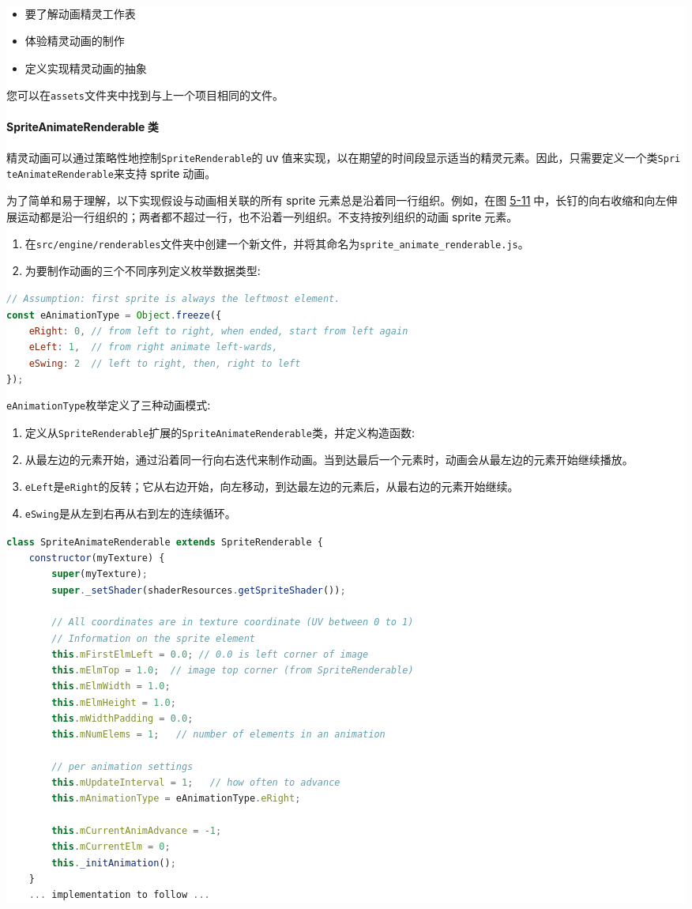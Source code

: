 *   要了解动画精灵工作表

*   体验精灵动画的制作

*   定义实现精灵动画的抽象

您可以在`assets`文件夹中找到与上一个项目相同的文件。

#### SpriteAnimateRenderable 类

精灵动画可以通过策略性地控制`SpriteRenderable`的 uv 值来实现，以在期望的时间段显示适当的精灵元素。因此，只需要定义一个类`SpriteAnimateRenderable`来支持 sprite 动画。

为了简单和易于理解，以下实现假设与动画相关联的所有 sprite 元素总是沿着同一行组织。例如，在图 [5-11](#Fig11) 中，长钉的向右收缩和向左伸展运动都是沿一行组织的；两者都不超过一行，也不沿着一列组织。不支持按列组织的动画 sprite 元素。

1.  在`src/engine/renderables`文件夹中创建一个新文件，并将其命名为`sprite_animate_renderable.js`。

2.  为要制作动画的三个不同序列定义枚举数据类型:

```js
// Assumption: first sprite is always the leftmost element.
const eAnimationType = Object.freeze({
    eRight: 0, // from left to right, when ended, start from left again
    eLeft: 1,  // from right animate left-wards,
    eSwing: 2  // left to right, then, right to left
});

```

`eAnimationType`枚举定义了三种动画模式:

1.  定义从`SpriteRenderable`扩展的`SpriteAnimateRenderable`类，并定义构造函数:

1.  从最左边的元素开始，通过沿着同一行向右迭代来制作动画。当到达最后一个元素时，动画会从最左边的元素开始继续播放。

2.  `eLeft`是`eRight`的反转；它从右边开始，向左移动，到达最左边的元素后，从最右边的元素开始继续。

3.  `eSwing`是从左到右再从右到左的连续循环。

```js
class SpriteAnimateRenderable extends SpriteRenderable {
    constructor(myTexture) {
        super(myTexture);
        super._setShader(shaderResources.getSpriteShader());

        // All coordinates are in texture coordinate (UV between 0 to 1)
        // Information on the sprite element
        this.mFirstElmLeft = 0.0; // 0.0 is left corner of image
        this.mElmTop = 1.0;  // image top corner (from SpriteRenderable)
        this.mElmWidth = 1.0;
        this.mElmHeight = 1.0;
        this.mWidthPadding = 0.0;
        this.mNumElems = 1;   // number of elements in an animation

        // per animation settings
        this.mUpdateInterval = 1;   // how often to advance
        this.mAnimationType = eAnimationType.eRight;

        this.mCurrentAnimAdvance = -1;
        this.mCurrentElm = 0;
        this._initAnimation();
    }
    ... implementation to follow ...

```
